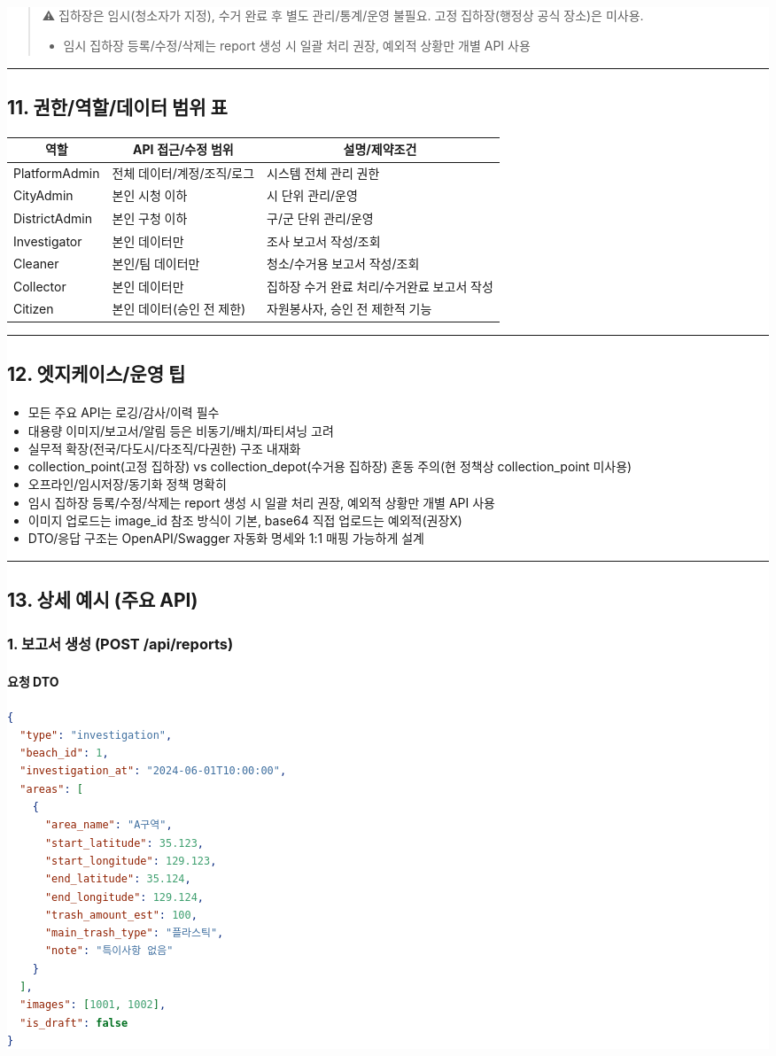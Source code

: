 > ⚠️ 집하장은 임시(청소자가 지정), 수거 완료 후 별도 관리/통계/운영 불필요. 고정 집하장(행정상 공식 장소)은 미사용.
>
> - 임시 집하장 등록/수정/삭제는 report 생성 시 일괄 처리 권장, 예외적 상황만 개별 API 사용

---

## 11. 권한/역할/데이터 범위 표

| 역할          | API 접근/수정 범위         | 설명/제약조건                              |
| ------------- | -------------------------- | ------------------------------------------ |
| PlatformAdmin | 전체 데이터/계정/조직/로그 | 시스템 전체 관리 권한                      |
| CityAdmin     | 본인 시청 이하             | 시 단위 관리/운영                          |
| DistrictAdmin | 본인 구청 이하             | 구/군 단위 관리/운영                       |
| Investigator  | 본인 데이터만              | 조사 보고서 작성/조회                      |
| Cleaner       | 본인/팀 데이터만           | 청소/수거용 보고서 작성/조회               |
| Collector     | 본인 데이터만              | 집하장 수거 완료 처리/수거완료 보고서 작성 |
| Citizen       | 본인 데이터(승인 전 제한)  | 자원봉사자, 승인 전 제한적 기능            |

---

## 12. 엣지케이스/운영 팁

- 모든 주요 API는 로깅/감사/이력 필수
- 대용량 이미지/보고서/알림 등은 비동기/배치/파티셔닝 고려
- 실무적 확장(전국/다도시/다조직/다권한) 구조 내재화
- collection_point(고정 집하장) vs collection_depot(수거용 집하장) 혼동 주의(현 정책상 collection_point 미사용)
- 오프라인/임시저장/동기화 정책 명확히
- 임시 집하장 등록/수정/삭제는 report 생성 시 일괄 처리 권장, 예외적 상황만 개별 API 사용
- 이미지 업로드는 image_id 참조 방식이 기본, base64 직접 업로드는 예외적(권장X)
- DTO/응답 구조는 OpenAPI/Swagger 자동화 명세와 1:1 매핑 가능하게 설계

---

## 13. 상세 예시 (주요 API)

### 1. 보고서 생성 (POST /api/reports)

#### 요청 DTO

```json
{
  "type": "investigation",
  "beach_id": 1,
  "investigation_at": "2024-06-01T10:00:00",
  "areas": [
    {
      "area_name": "A구역",
      "start_latitude": 35.123,
      "start_longitude": 129.123,
      "end_latitude": 35.124,
      "end_longitude": 129.124,
      "trash_amount_est": 100,
      "main_trash_type": "플라스틱",
      "note": "특이사항 없음"
    }
  ],
  "images": [1001, 1002],
  "is_draft": false
}
```